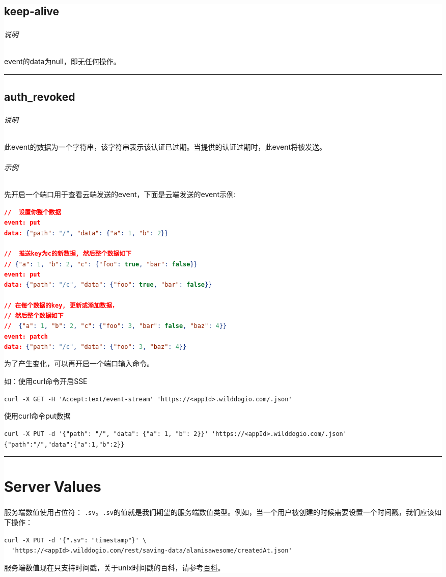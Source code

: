 ##  keep-alive

###### 说明
 event的data为null，即无任何操作。

----

##  auth_revoked

###### 说明
此event的数据为一个字符串，该字符串表示该认证已过期。当提供的认证过期时，此event将被发送。

######  示例
先开启一个端口用于查看云端发送的event，下面是云端发送的event示例:
```json
//  设置你整个数据
event: put
data: {"path": "/", "data": {"a": 1, "b": 2}}

//  推送key为c的新数据, 然后整个数据如下
// {"a": 1, "b": 2, "c": {"foo": true, "bar": false}}
event: put
data: {"path": "/c", "data": {"foo": true, "bar": false}}

// 在每个数据的key, 更新或添加数据，
// 然后整个数据如下
//  {"a": 1, "b": 2, "c": {"foo": 3, "bar": false, "baz": 4}}
event: patch
data: {"path": "/c", "data": {"foo": 3, "baz": 4}}
```
为了产生变化，可以再开启一个端口输入命令。

如：使用curl命令开启SSE
```
curl -X GET -H 'Accept:text/event-stream' 'https://<appId>.wilddogio.com/.json'
```
使用curl命令put数据
```
curl -X PUT -d '{"path": "/", "data": {"a": 1, "b": 2}}' 'https://<appId>.wilddogio.com/.json'
{"path":"/","data":{"a":1,"b":2}}
```
----

# Server Values

服务端数值使用占位符： `.sv`。`.sv`的值就是我们期望的服务端数值类型。例如，当一个用户被创建的时候需要设置一个时间戳，我们应该如下操作：
```
curl -X PUT -d '{".sv": "timestamp"}' \
  'https://<appId>.wilddogio.com/rest/saving-data/alanisawesome/createdAt.json'
```
服务端数值现在只支持时间戳，关于unix时间戳的百科，请参考[百科](http://baike.baidu.com/link?url=VQMFk3ej6ORZFtAhKYF5P6ow_p1XqZ5RgzFHNQFJNgc5U_DCT4nH6MVXkIvSmvO5gLP5DrB7ZsrnZc-2cT5bHa)。
